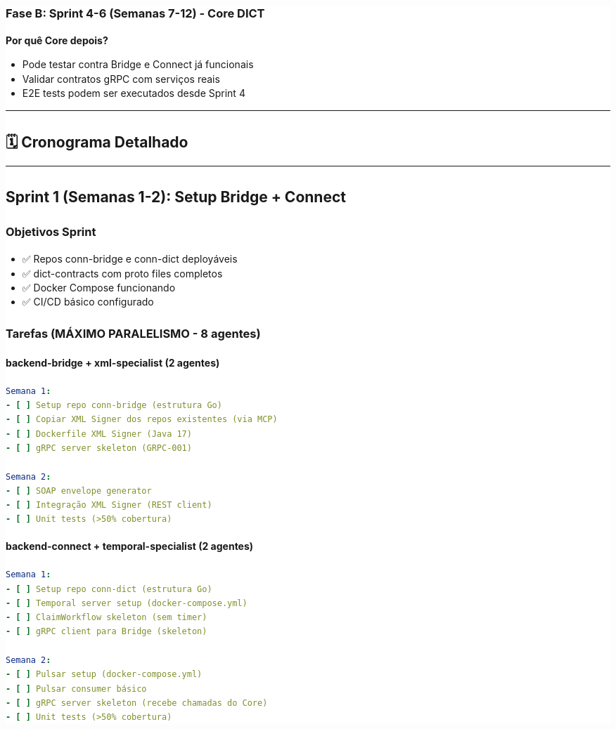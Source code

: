 ### **Fase B: Sprint 4-6 (Semanas 7-12) - Core DICT**

**Por quê Core depois?**
- Pode testar contra Bridge e Connect já funcionais
- Validar contratos gRPC com serviços reais
- E2E tests podem ser executados desde Sprint 4

---

## 🗓️ Cronograma Detalhado

---

## **Sprint 1 (Semanas 1-2): Setup Bridge + Connect**

### **Objetivos Sprint**
- ✅ Repos conn-bridge e conn-dict deployáveis
- ✅ dict-contracts com proto files completos
- ✅ Docker Compose funcionando
- ✅ CI/CD básico configurado

### **Tarefas (MÁXIMO PARALELISMO - 8 agentes)**

#### **backend-bridge + xml-specialist** (2 agentes)
```yaml
Semana 1:
- [ ] Setup repo conn-bridge (estrutura Go)
- [ ] Copiar XML Signer dos repos existentes (via MCP)
- [ ] Dockerfile XML Signer (Java 17)
- [ ] gRPC server skeleton (GRPC-001)

Semana 2:
- [ ] SOAP envelope generator
- [ ] Integração XML Signer (REST client)
- [ ] Unit tests (>50% cobertura)
```

#### **backend-connect + temporal-specialist** (2 agentes)
```yaml
Semana 1:
- [ ] Setup repo conn-dict (estrutura Go)
- [ ] Temporal server setup (docker-compose.yml)
- [ ] ClaimWorkflow skeleton (sem timer)
- [ ] gRPC client para Bridge (skeleton)

Semana 2:
- [ ] Pulsar setup (docker-compose.yml)
- [ ] Pulsar consumer básico
- [ ] gRPC server skeleton (recebe chamadas do Core)
- [ ] Unit tests (>50% cobertura)
```
